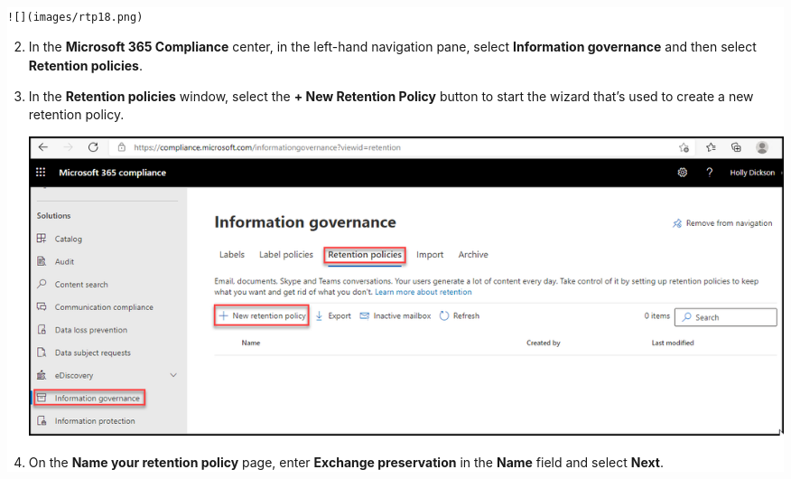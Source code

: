 	![](images/rtp18.png)

2. In the **Microsoft 365 Compliance** center, in the left-hand navigation pane, select **Information governance** and then select **Retention policies**.

3. In the **Retention policies** window, select the **+ New Retention Policy** button to start the wizard that’s used to create a new retention policy.

	![](images/rtp19.png)

4. On the **Name your retention policy** page, enter **Exchange preservation** in the **Name** field and select **Next**.
